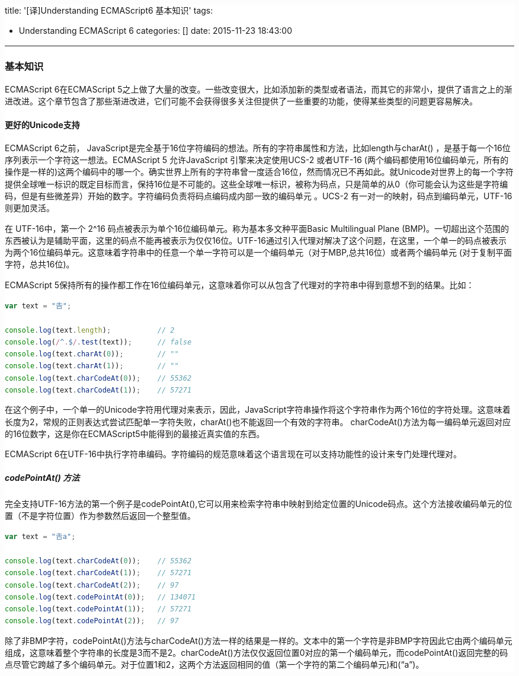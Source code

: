 title: '[译]Understanding ECMAScript6 基本知识'
tags:
  - Understanding ECMAScript 6
categories: []
date: 2015-11-23 18:43:00
---
### 基本知识

ECMAScript 6在ECMAScript 5之上做了大量的改变。一些改变很大，比如添加新的类型或者语法，而其它的非常小，提供了语言之上的渐进改进。这个章节包含了那些渐进改进，它们可能不会获得很多关注但提供了一些重要的功能，使得某些类型的问题更容易解决。

#### **更好的Unicode支持**

ECMAScript 6之前， JavaScript是完全基于16位字符编码的想法。所有的字符串属性和方法，比如length与charAt() ，是基于每一个16位序列表示一个字符这一想法。ECMAScript 5 允许JavaScript 引擎来决定使用UCS-2 或者UTF-16 (两个编码都使用16位编码单元，所有的操作是一样的)这两个编码中的哪一个。确实世界上所有的字符串曾一度适合16位，然而情况已不再如此。就Unicode对世界上的每一个字符提供全球唯一标识的既定目标而言，保持16位是不可能的。这些全球唯一标识，被称为码点，只是简单的从0（你可能会认为这些是字符编码，但是有些微差异）开始的数字。字符编码负责将码点编码成内部一致的编码单元 。UCS-2 有一对一的映射，码点到编码单元，UTF-16则更加灵活。

在 UTF-16中，第一个 2^16 码点被表示为单个16位编码单元。称为基本多文种平面Basic Multilingual Plane (BMP)。一切超出这个范围的东西被认为是辅助平面，这里的码点不能再被表示为仅仅16位。UTF-16通过引入代理对解决了这个问题，在这里，一个单一的码点被表示为两个16位编码单元。这意味着字符串中的任意一个单一字符可以是一个编码单元（对于MBP,总共16位）或者两个编码单元 (对于复制平面字符，总共16位)。

ECMAScript 5保持所有的操作都工作在16位编码单元，这意味着你可以从包含了代理对的字符串中得到意想不到的结果。比如：
```javascript
var text = "𠮷";

console.log(text.length);           // 2
console.log(/^.$/.test(text));      // false
console.log(text.charAt(0));        // ""
console.log(text.charAt(1));        // ""
console.log(text.charCodeAt(0));    // 55362
console.log(text.charCodeAt(1));    // 57271
```
在这个例子中，一个单一的Unicode字符用代理对来表示，因此，JavaScript字符串操作将这个字符串作为两个16位的字符处理。这意味着长度为2，常规的正则表达式尝试匹配单一字符失败，charAt()也不能返回一个有效的字符串。 charCodeAt()方法为每一编码单元返回对应的16位数字，这是你在ECMAScript5中能得到的最接近真实值的东西。

ECMAScript 6在UTF-16中执行字符串编码。字符编码的规范意味着这个语言现在可以支持功能性的设计来专门处理代理对。

##### **codePointAt() 方法**

完全支持UTF-16方法的第一个例子是codePointAt(),它可以用来检索字符串中映射到给定位置的Unicode码点。这个方法接收编码单元的位置（不是字符位置）作为参数然后返回一个整型值。

```javascript
var text = "𠮷a";

console.log(text.charCodeAt(0));    // 55362
console.log(text.charCodeAt(1));    // 57271
console.log(text.charCodeAt(2));    // 97
console.log(text.codePointAt(0));   // 134071
console.log(text.codePointAt(1));   // 57271
console.log(text.codePointAt(2));   // 97
```

除了非BMP字符，codePointAt()方法与charCodeAt()方法一样的结果是一样的。文本中的第一个字符是非BMP字符因此它由两个编码单元组成，这意味着整个字符串的长度是3而不是2。charCodeAt()方法仅仅返回位置0对应的第一个编码单元，而codePointAt()返回完整的码点尽管它跨越了多个编码单元。对于位置1和2，这两个方法返回相同的值（第一个字符的第二个编码单元)和(“a”)。
